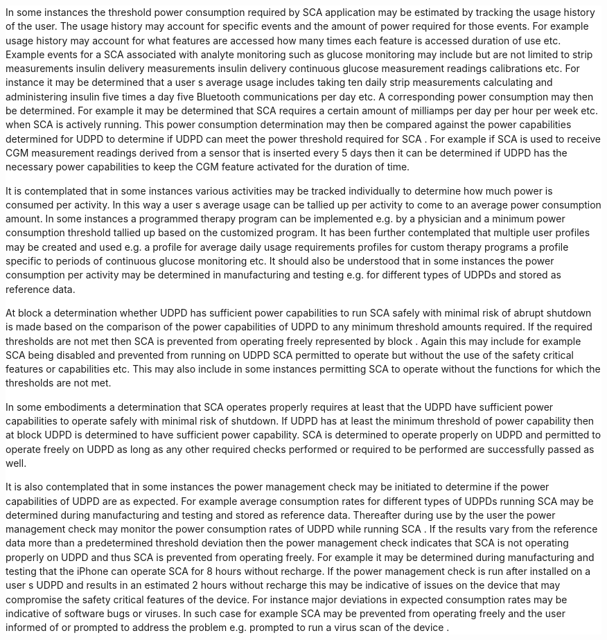 In some instances the threshold power consumption required by SCA application may be estimated by tracking the usage history of the user. The usage history may account for specific events and the amount of power required for those events. For example usage history may account for what features are accessed how many times each feature is accessed duration of use etc. Example events for a SCA associated with analyte monitoring such as glucose monitoring may include but are not limited to strip measurements insulin delivery measurements insulin delivery continuous glucose measurement readings calibrations etc. For instance it may be determined that a user s average usage includes taking ten daily strip measurements calculating and administering insulin five times a day five Bluetooth communications per day etc. A corresponding power consumption may then be determined. For example it may be determined that SCA requires a certain amount of milliamps per day per hour per week etc. when SCA is actively running. This power consumption determination may then be compared against the power capabilities determined for UDPD to determine if UDPD can meet the power threshold required for SCA . For example if SCA is used to receive CGM measurement readings derived from a sensor that is inserted every 5 days then it can be determined if UDPD has the necessary power capabilities to keep the CGM feature activated for the duration of time.

It is contemplated that in some instances various activities may be tracked individually to determine how much power is consumed per activity. In this way a user s average usage can be tallied up per activity to come to an average power consumption amount. In some instances a programmed therapy program can be implemented e.g. by a physician and a minimum power consumption threshold tallied up based on the customized program. It has been further contemplated that multiple user profiles may be created and used e.g. a profile for average daily usage requirements profiles for custom therapy programs a profile specific to periods of continuous glucose monitoring etc. It should also be understood that in some instances the power consumption per activity may be determined in manufacturing and testing e.g. for different types of UDPDs and stored as reference data.

At block a determination whether UDPD has sufficient power capabilities to run SCA safely with minimal risk of abrupt shutdown is made based on the comparison of the power capabilities of UDPD to any minimum threshold amounts required. If the required thresholds are not met then SCA is prevented from operating freely represented by block . Again this may include for example SCA being disabled and prevented from running on UDPD SCA permitted to operate but without the use of the safety critical features or capabilities etc. This may also include in some instances permitting SCA to operate without the functions for which the thresholds are not met.

In some embodiments a determination that SCA operates properly requires at least that the UDPD have sufficient power capabilities to operate safely with minimal risk of shutdown. If UDPD has at least the minimum threshold of power capability then at block UDPD is determined to have sufficient power capability. SCA is determined to operate properly on UDPD and permitted to operate freely on UDPD as long as any other required checks performed or required to be performed are successfully passed as well.

It is also contemplated that in some instances the power management check may be initiated to determine if the power capabilities of UDPD are as expected. For example average consumption rates for different types of UDPDs running SCA may be determined during manufacturing and testing and stored as reference data. Thereafter during use by the user the power management check may monitor the power consumption rates of UDPD while running SCA . If the results vary from the reference data more than a predetermined threshold deviation then the power management check indicates that SCA is not operating properly on UDPD and thus SCA is prevented from operating freely. For example it may be determined during manufacturing and testing that the iPhone can operate SCA for 8 hours without recharge. If the power management check is run after installed on a user s UDPD and results in an estimated 2 hours without recharge this may be indicative of issues on the device that may compromise the safety critical features of the device. For instance major deviations in expected consumption rates may be indicative of software bugs or viruses. In such case for example SCA may be prevented from operating freely and the user informed of or prompted to address the problem e.g. prompted to run a virus scan of the device .
